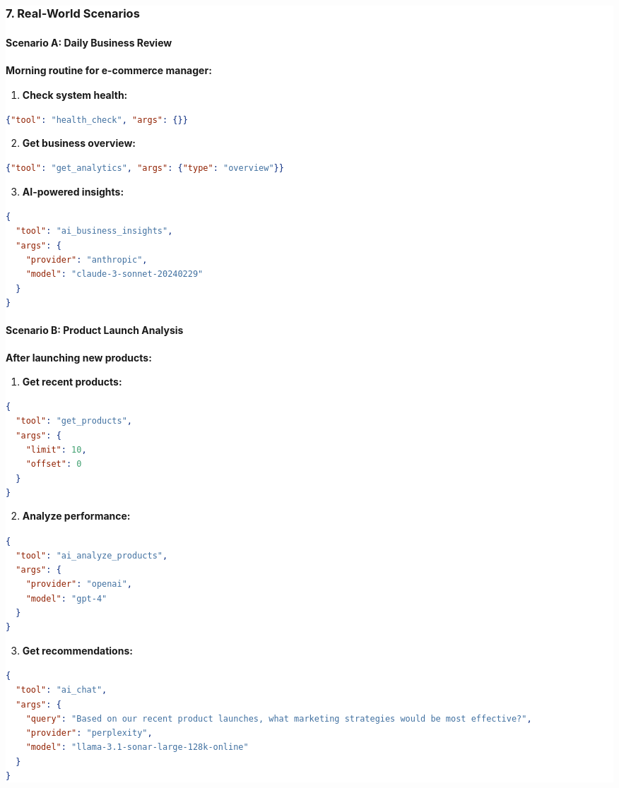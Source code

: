 ### 7. Real-World Scenarios

#### Scenario A: Daily Business Review

**Morning routine for e-commerce manager:**

1. **Check system health:**
```json
{"tool": "health_check", "args": {}}
```

2. **Get business overview:**
```json
{"tool": "get_analytics", "args": {"type": "overview"}}
```

3. **AI-powered insights:**
```json
{
  "tool": "ai_business_insights",
  "args": {
    "provider": "anthropic",
    "model": "claude-3-sonnet-20240229"
  }
}
```

#### Scenario B: Product Launch Analysis

**After launching new products:**

1. **Get recent products:**
```json
{
  "tool": "get_products",
  "args": {
    "limit": 10,
    "offset": 0
  }
}
```

2. **Analyze performance:**
```json
{
  "tool": "ai_analyze_products", 
  "args": {
    "provider": "openai",
    "model": "gpt-4"
  }
}
```

3. **Get recommendations:**
```json
{
  "tool": "ai_chat",
  "args": {
    "query": "Based on our recent product launches, what marketing strategies would be most effective?",
    "provider": "perplexity",
    "model": "llama-3.1-sonar-large-128k-online"
  }
}
```
